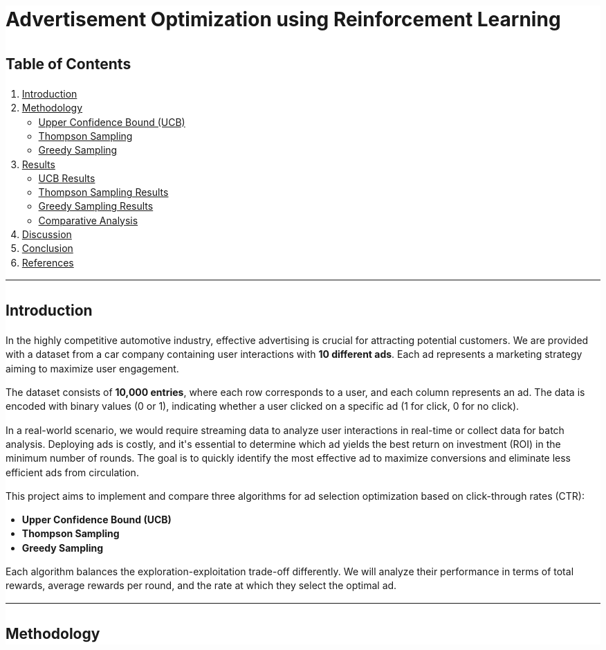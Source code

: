 # **Advertisement Optimization using Reinforcement Learning**

## **Table of Contents**

1. [Introduction](#introduction)
2. [Methodology](#methodology)
   - [Upper Confidence Bound (UCB)](#upper-confidence-bound-ucb)
   - [Thompson Sampling](#thompson-sampling)
   - [Greedy Sampling](#greedy-sampling)
3. [Results](#results)
   - [UCB Results](#ucb-results)
   - [Thompson Sampling Results](#thompson-sampling-results)
   - [Greedy Sampling Results](#greedy-sampling-results)
   - [Comparative Analysis](#comparative-analysis)
4. [Discussion](#discussion)
5. [Conclusion](#conclusion)
6. [References](#references)

---

## **Introduction**

In the highly competitive automotive industry, effective advertising is crucial for attracting potential customers. We are provided with a dataset from a car company containing user interactions with **10 different ads**. Each ad represents a marketing strategy aiming to maximize user engagement.

The dataset consists of **10,000 entries**, where each row corresponds to a user, and each column represents an ad. The data is encoded with binary values (0 or 1), indicating whether a user clicked on a specific ad (1 for click, 0 for no click).

In a real-world scenario, we would require streaming data to analyze user interactions in real-time or collect data for batch analysis. Deploying ads is costly, and it's essential to determine which ad yields the best return on investment (ROI) in the minimum number of rounds. The goal is to quickly identify the most effective ad to maximize conversions and eliminate less efficient ads from circulation.

This project aims to implement and compare three algorithms for ad selection optimization based on click-through rates (CTR):

- **Upper Confidence Bound (UCB)**
- **Thompson Sampling**
- **Greedy Sampling**

Each algorithm balances the exploration-exploitation trade-off differently. We will analyze their performance in terms of total rewards, average rewards per round, and the rate at which they select the optimal ad.

---

## **Methodology**
